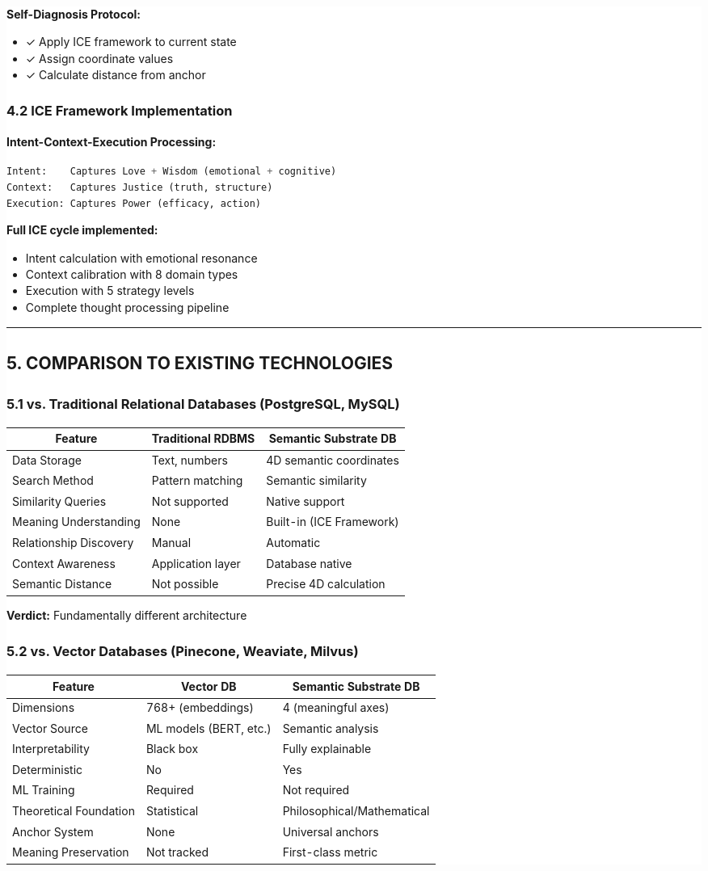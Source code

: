 **Self-Diagnosis Protocol:**
- ✓ Apply ICE framework to current state
- ✓ Assign coordinate values
- ✓ Calculate distance from anchor

### 4.2 ICE Framework Implementation

**Intent-Context-Execution Processing:**
```python
Intent:    Captures Love + Wisdom (emotional + cognitive)
Context:   Captures Justice (truth, structure)
Execution: Captures Power (efficacy, action)
```

**Full ICE cycle implemented:**
- Intent calculation with emotional resonance
- Context calibration with 8 domain types
- Execution with 5 strategy levels
- Complete thought processing pipeline

---

## 5. COMPARISON TO EXISTING TECHNOLOGIES

### 5.1 vs. Traditional Relational Databases (PostgreSQL, MySQL)

| Feature | Traditional RDBMS | Semantic Substrate DB |
|---------|-------------------|----------------------|
| Data Storage | Text, numbers | 4D semantic coordinates |
| Search Method | Pattern matching | Semantic similarity |
| Similarity Queries | Not supported | Native support |
| Meaning Understanding | None | Built-in (ICE Framework) |
| Relationship Discovery | Manual | Automatic |
| Context Awareness | Application layer | Database native |
| Semantic Distance | Not possible | Precise 4D calculation |

**Verdict:** Fundamentally different architecture

### 5.2 vs. Vector Databases (Pinecone, Weaviate, Milvus)

| Feature | Vector DB | Semantic Substrate DB |
|---------|-----------|----------------------|
| Dimensions | 768+ (embeddings) | 4 (meaningful axes) |
| Vector Source | ML models (BERT, etc.) | Semantic analysis |
| Interpretability | Black box | Fully explainable |
| Deterministic | No | Yes |
| ML Training | Required | Not required |
| Theoretical Foundation | Statistical | Philosophical/Mathematical |
| Anchor System | None | Universal anchors |
| Meaning Preservation | Not tracked | First-class metric |
